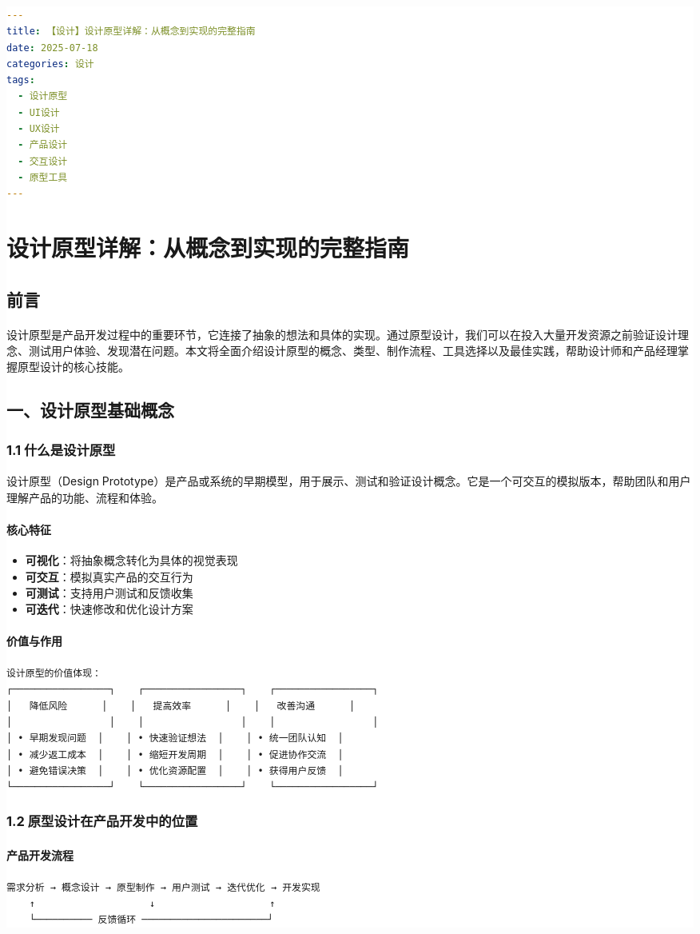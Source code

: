 ```yaml
---
title: 【设计】设计原型详解：从概念到实现的完整指南
date: 2025-07-18
categories: 设计
tags:
  - 设计原型
  - UI设计
  - UX设计
  - 产品设计
  - 交互设计
  - 原型工具
---
```


# 设计原型详解：从概念到实现的完整指南

## 前言

设计原型是产品开发过程中的重要环节，它连接了抽象的想法和具体的实现。通过原型设计，我们可以在投入大量开发资源之前验证设计理念、测试用户体验、发现潜在问题。本文将全面介绍设计原型的概念、类型、制作流程、工具选择以及最佳实践，帮助设计师和产品经理掌握原型设计的核心技能。

## 一、设计原型基础概念

### 1.1 什么是设计原型

设计原型（Design Prototype）是产品或系统的早期模型，用于展示、测试和验证设计概念。它是一个可交互的模拟版本，帮助团队和用户理解产品的功能、流程和体验。

#### 核心特征
- **可视化**：将抽象概念转化为具体的视觉表现
- **可交互**：模拟真实产品的交互行为
- **可测试**：支持用户测试和反馈收集
- **可迭代**：快速修改和优化设计方案

#### 价值与作用
```
设计原型的价值体现：
┌─────────────────┐    ┌─────────────────┐    ┌─────────────────┐
│   降低风险      │    │   提高效率      │    │   改善沟通      │
│                 │    │                 │    │                 │
│ • 早期发现问题  │    │ • 快速验证想法  │    │ • 统一团队认知  │
│ • 减少返工成本  │    │ • 缩短开发周期  │    │ • 促进协作交流  │
│ • 避免错误决策  │    │ • 优化资源配置  │    │ • 获得用户反馈  │
└─────────────────┘    └─────────────────┘    └─────────────────┘
```

### 1.2 原型设计在产品开发中的位置

#### 产品开发流程
```
需求分析 → 概念设计 → 原型制作 → 用户测试 → 迭代优化 → 开发实现
    ↑                    ↓                    ↑
    └────────── 反馈循环 ──────────────────────┘
```
